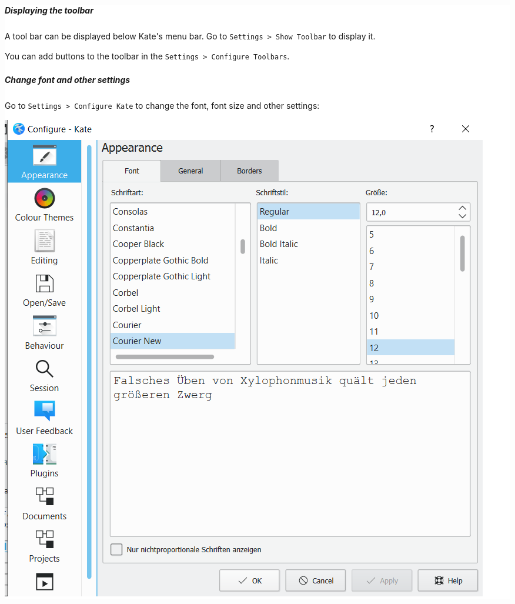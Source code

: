 ##### Displaying the toolbar

A tool bar can be displayed below Kate's menu bar. 
Go to `Settings > Show Toolbar` to display it. 

You can add buttons to the toolbar in the `Settings > Configure Toolbars`.

##### Change font and other settings

Go to `Settings > Configure Kate` to change the font, font size and other settings:

![](media/Kate_settings.png)
